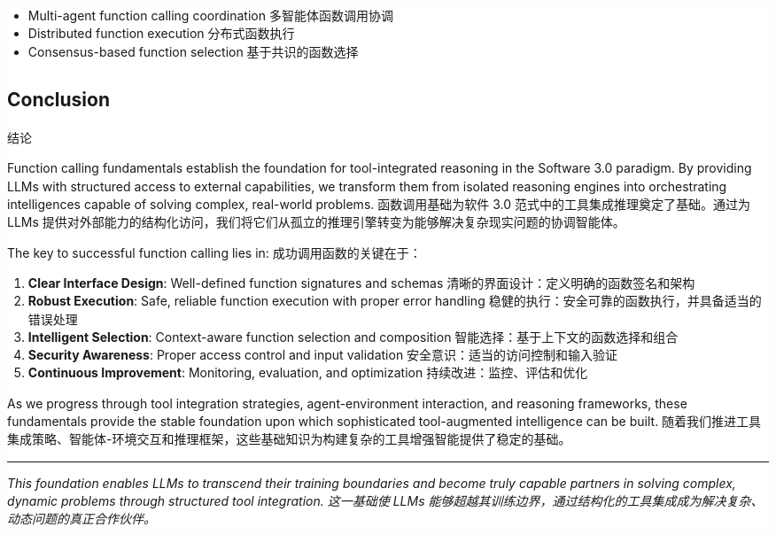 *   Multi-agent function calling coordination
    多智能体函数调用协调
*   Distributed function execution
    分布式函数执行
*   Consensus-based function selection
    基于共识的函数选择

## Conclusion
结论

Function calling fundamentals establish the foundation for tool-integrated reasoning in the Software 3.0 paradigm. By providing LLMs with structured access to external capabilities, we transform them from isolated reasoning engines into orchestrating intelligences capable of solving complex, real-world problems.
函数调用基础为软件 3.0 范式中的工具集成推理奠定了基础。通过为 LLMs 提供对外部能力的结构化访问，我们将它们从孤立的推理引擎转变为能够解决复杂现实问题的协调智能体。

The key to successful function calling lies in:
成功调用函数的关键在于：

1.  **Clear Interface Design**: Well-defined function signatures and schemas
    清晰的界面设计：定义明确的函数签名和架构
2.  **Robust Execution**: Safe, reliable function execution with proper error handling
    稳健的执行：安全可靠的函数执行，并具备适当的错误处理
3.  **Intelligent Selection**: Context-aware function selection and composition
    智能选择：基于上下文的函数选择和组合
4.  **Security Awareness**: Proper access control and input validation
    安全意识：适当的访问控制和输入验证
5.  **Continuous Improvement**: Monitoring, evaluation, and optimization
    持续改进：监控、评估和优化

As we progress through tool integration strategies, agent-environment interaction, and reasoning frameworks, these fundamentals provide the stable foundation upon which sophisticated tool-augmented intelligence can be built.
随着我们推进工具集成策略、智能体-环境交互和推理框架，这些基础知识为构建复杂的工具增强智能提供了稳定的基础。

* * *

*This foundation enables LLMs to transcend their training boundaries and become truly capable partners in solving complex, dynamic problems through structured tool integration.
这一基础使 LLMs 能够超越其训练边界，通过结构化的工具集成成为解决复杂、动态问题的真正合作伙伴。*
